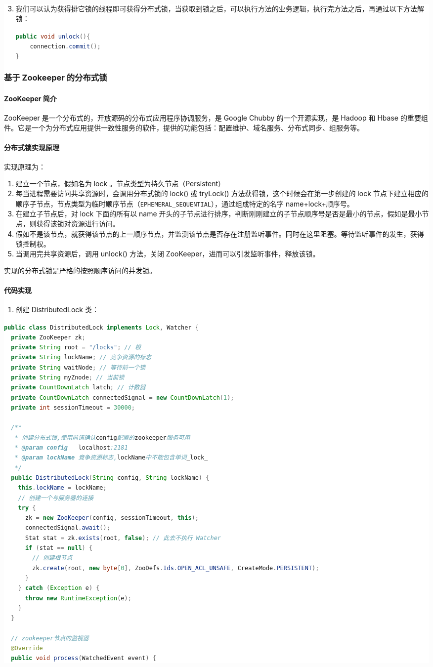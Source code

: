 3. 我们可以认为获得排它锁的线程即可获得分布式锁，当获取到锁之后，可以执行方法的业务逻辑，执行完方法之后，再通过以下方法解锁：

   ```java
   public void unlock(){
       connection.commit();
   }
   ```

### 基于 Zookeeper 的分布式锁

#### ZooKeeper 简介

ZooKeeper 是一个分布式的，开放源码的分布式应用程序协调服务，是 Google Chubby 的一个开源实现，是 Hadoop 和 Hbase 的重要组件。它是一个为分布式应用提供一致性服务的软件，提供的功能包括：配置维护、域名服务、分布式同步、组服务等。

#### 分布式锁实现原理

实现原理为：

1. 建立一个节点，假如名为 lock 。节点类型为持久节点（Persistent）
2. 每当进程需要访问共享资源时，会调用分布式锁的 lock() 或 tryLock() 方法获得锁，这个时候会在第一步创建的 lock 节点下建立相应的顺序子节点，节点类型为临时顺序节点（`EPHEMERAL_SEQUENTIAL`），通过组成特定的名字 name+lock+顺序号。
3. 在建立子节点后，对 lock 下面的所有以 name 开头的子节点进行排序，判断刚刚建立的子节点顺序号是否是最小的节点，假如是最小节点，则获得该锁对资源进行访问。
4. 假如不是该节点，就获得该节点的上一顺序节点，并监测该节点是否存在注册监听事件。同时在这里阻塞。等待监听事件的发生，获得锁控制权。
5. 当调用完共享资源后，调用 unlock() 方法，关闭 ZooKeeper，进而可以引发监听事件，释放该锁。

实现的分布式锁是严格的按照顺序访问的并发锁。

#### 代码实现

1. 创建 DistributedLock 类：

```java
public class DistributedLock implements Lock, Watcher {
  private ZooKeeper zk;
  private String root = "/locks"; // 根
  private String lockName; // 竞争资源的标志
  private String waitNode; // 等待前一个锁
  private String myZnode; // 当前锁
  private CountDownLatch latch; // 计数器
  private CountDownLatch connectedSignal = new CountDownLatch(1);
  private int sessionTimeout = 30000;

  /**
   * 创建分布式锁,使用前请确认config配置的zookeeper服务可用
   * @param config   localhost:2181
   * @param lockName 竞争资源标志,lockName中不能包含单词_lock_
   */
  public DistributedLock(String config, String lockName) {
    this.lockName = lockName;
    // 创建一个与服务器的连接
    try {
      zk = new ZooKeeper(config, sessionTimeout, this);
      connectedSignal.await();
      Stat stat = zk.exists(root, false); // 此去不执行 Watcher
      if (stat == null) {
        // 创建根节点
        zk.create(root, new byte[0], ZooDefs.Ids.OPEN_ACL_UNSAFE, CreateMode.PERSISTENT);
      }
    } catch (Exception e) {
      throw new RuntimeException(e);
    }
  }

  // zookeeper节点的监视器
  @Override
  public void process(WatchedEvent event) {
```